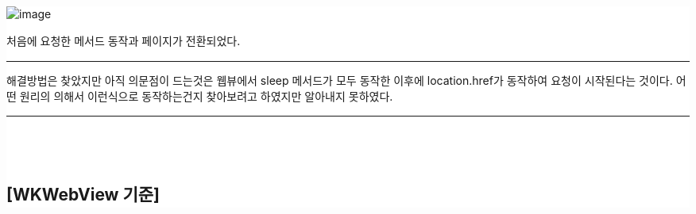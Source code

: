 ![image](https://user-images.githubusercontent.com/66985977/193501246-51a188f6-50f3-4c6b-9bc7-7c242083be55.png) <br/>

처음에 요청한 메서드 동작과 페이지가 전환되었다.

<hr/>

해결방법은 찾았지만 아직 의문점이 드는것은
웹뷰에서 sleep 메서드가 모두 동작한 이후에 location.href가 동작하여 요청이 시작된다는 것이다.
어떤 원리의 의해서 이런식으로 동작하는건지 찾아보려고 하였지만 알아내지 못하였다.

<hr/>
	<br/>
	<br/>
	
## [WKWebView 기준]
